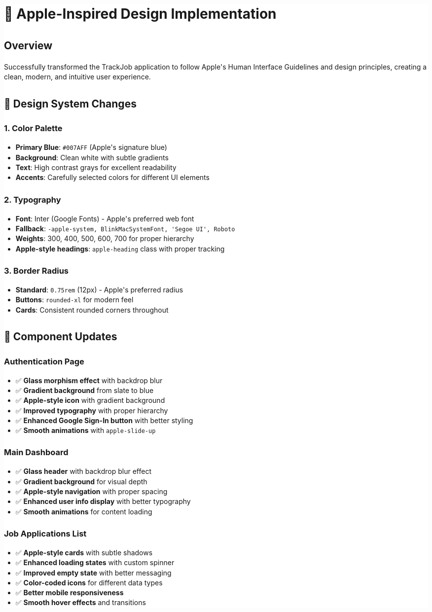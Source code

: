 # 🍎 Apple-Inspired Design Implementation

## Overview
Successfully transformed the TrackJob application to follow Apple's Human Interface Guidelines and design principles, creating a clean, modern, and intuitive user experience.

## 🎨 Design System Changes

### 1. **Color Palette**
- **Primary Blue**: `#007AFF` (Apple's signature blue)
- **Background**: Clean white with subtle gradients
- **Text**: High contrast grays for excellent readability
- **Accents**: Carefully selected colors for different UI elements

### 2. **Typography**
- **Font**: Inter (Google Fonts) - Apple's preferred web font
- **Fallback**: `-apple-system, BlinkMacSystemFont, 'Segoe UI', Roboto`
- **Weights**: 300, 400, 500, 600, 700 for proper hierarchy
- **Apple-style headings**: `apple-heading` class with proper tracking

### 3. **Border Radius**
- **Standard**: `0.75rem` (12px) - Apple's preferred radius
- **Buttons**: `rounded-xl` for modern feel
- **Cards**: Consistent rounded corners throughout

## 🚀 Component Updates

### **Authentication Page**
- ✅ **Glass morphism effect** with backdrop blur
- ✅ **Gradient background** from slate to blue
- ✅ **Apple-style icon** with gradient background
- ✅ **Improved typography** with proper hierarchy
- ✅ **Enhanced Google Sign-In button** with better styling
- ✅ **Smooth animations** with `apple-slide-up`

### **Main Dashboard**
- ✅ **Glass header** with backdrop blur effect
- ✅ **Gradient background** for visual depth
- ✅ **Apple-style navigation** with proper spacing
- ✅ **Enhanced user info display** with better typography
- ✅ **Smooth animations** for content loading

### **Job Applications List**
- ✅ **Apple-style cards** with subtle shadows
- ✅ **Enhanced loading states** with custom spinner
- ✅ **Improved empty state** with better messaging
- ✅ **Color-coded icons** for different data types
- ✅ **Better mobile responsiveness**
- ✅ **Smooth hover effects** and transitions
